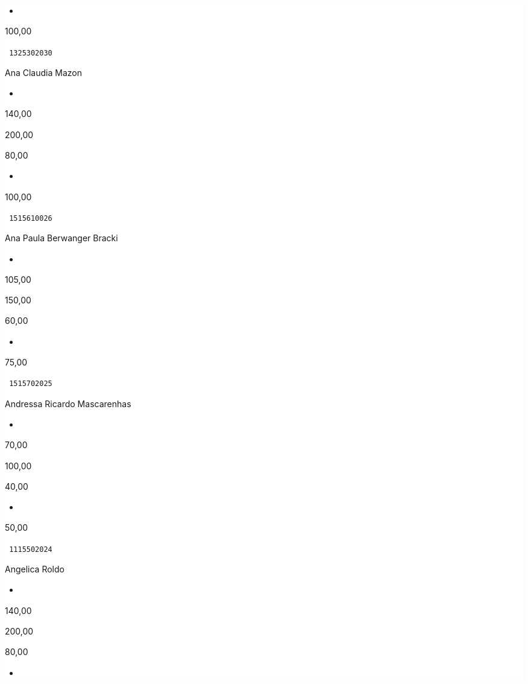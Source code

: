    -

   100,00

     1325302030

   Ana Claudia Mazon

   -

   140,00

   200,00

   80,00

   -

   100,00

     1515610026

   Ana Paula Berwanger Bracki

   -

   105,00

   150,00

   60,00

   -

   75,00

     1515702025

   Andressa Ricardo Mascarenhas

   -

   70,00

   100,00

   40,00

   -

   50,00

     1115502024

   Angelica Roldo

   -

   140,00

   200,00

   80,00

   -
